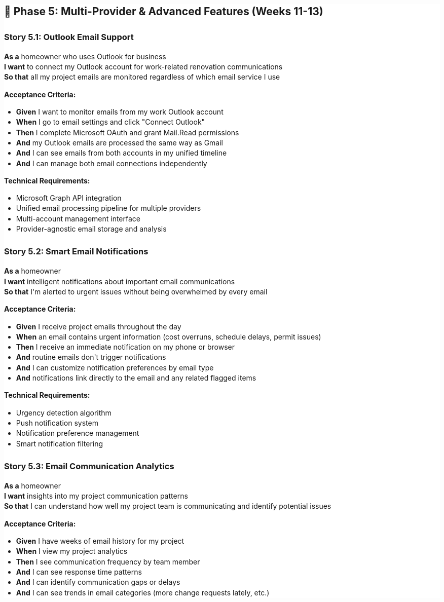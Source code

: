 
## 🔧 **Phase 5: Multi-Provider & Advanced Features (Weeks 11-13)**

### **Story 5.1: Outlook Email Support**
**As a** homeowner who uses Outlook for business  
**I want** to connect my Outlook account for work-related renovation communications  
**So that** all my project emails are monitored regardless of which email service I use  

**Acceptance Criteria:**
- **Given** I want to monitor emails from my work Outlook account  
- **When** I go to email settings and click "Connect Outlook"  
- **Then** I complete Microsoft OAuth and grant Mail.Read permissions  
- **And** my Outlook emails are processed the same way as Gmail  
- **And** I can see emails from both accounts in my unified timeline  
- **And** I can manage both email connections independently  

**Technical Requirements:**
- Microsoft Graph API integration
- Unified email processing pipeline for multiple providers
- Multi-account management interface
- Provider-agnostic email storage and analysis

### **Story 5.2: Smart Email Notifications**
**As a** homeowner  
**I want** intelligent notifications about important email communications  
**So that** I'm alerted to urgent issues without being overwhelmed by every email  

**Acceptance Criteria:**
- **Given** I receive project emails throughout the day  
- **When** an email contains urgent information (cost overruns, schedule delays, permit issues)  
- **Then** I receive an immediate notification on my phone or browser  
- **And** routine emails don't trigger notifications  
- **And** I can customize notification preferences by email type  
- **And** notifications link directly to the email and any related flagged items  

**Technical Requirements:**
- Urgency detection algorithm
- Push notification system
- Notification preference management
- Smart notification filtering

### **Story 5.3: Email Communication Analytics**
**As a** homeowner  
**I want** insights into my project communication patterns  
**So that** I can understand how well my project team is communicating and identify potential issues  

**Acceptance Criteria:**
- **Given** I have weeks of email history for my project  
- **When** I view my project analytics  
- **Then** I see communication frequency by team member  
- **And** I can see response time patterns  
- **And** I can identify communication gaps or delays  
- **And** I can see trends in email categories (more change requests lately, etc.)  
